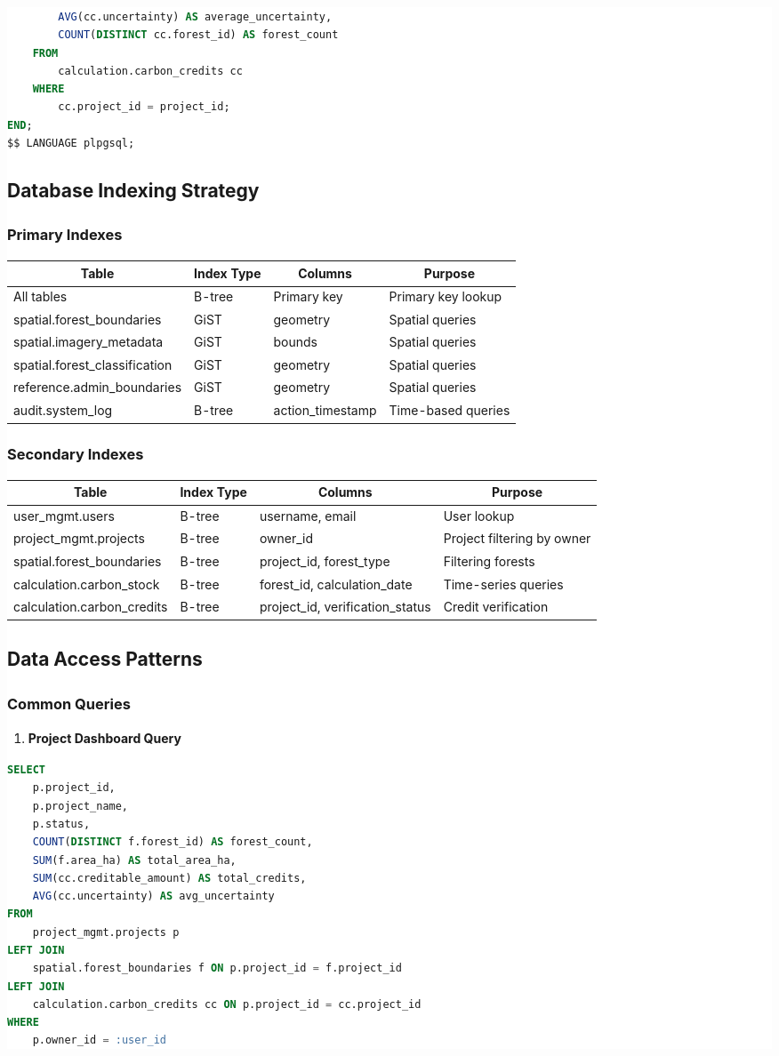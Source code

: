 ```sql
        AVG(cc.uncertainty) AS average_uncertainty,
        COUNT(DISTINCT cc.forest_id) AS forest_count
    FROM 
        calculation.carbon_credits cc
    WHERE 
        cc.project_id = project_id;
END;
$$ LANGUAGE plpgsql;
```

## Database Indexing Strategy

### Primary Indexes

| Table | Index Type | Columns | Purpose |
|-------|------------|---------|---------|
| All tables | B-tree | Primary key | Primary key lookup |
| spatial.forest_boundaries | GiST | geometry | Spatial queries |
| spatial.imagery_metadata | GiST | bounds | Spatial queries |
| spatial.forest_classification | GiST | geometry | Spatial queries |
| reference.admin_boundaries | GiST | geometry | Spatial queries |
| audit.system_log | B-tree | action_timestamp | Time-based queries |

### Secondary Indexes

| Table | Index Type | Columns | Purpose |
|-------|------------|---------|---------|
| user_mgmt.users | B-tree | username, email | User lookup |
| project_mgmt.projects | B-tree | owner_id | Project filtering by owner |
| spatial.forest_boundaries | B-tree | project_id, forest_type | Filtering forests |
| calculation.carbon_stock | B-tree | forest_id, calculation_date | Time-series queries |
| calculation.carbon_credits | B-tree | project_id, verification_status | Credit verification |

## Data Access Patterns

### Common Queries

1. **Project Dashboard Query**
```sql
SELECT 
    p.project_id,
    p.project_name,
    p.status,
    COUNT(DISTINCT f.forest_id) AS forest_count,
    SUM(f.area_ha) AS total_area_ha,
    SUM(cc.creditable_amount) AS total_credits,
    AVG(cc.uncertainty) AS avg_uncertainty
FROM 
    project_mgmt.projects p
LEFT JOIN 
    spatial.forest_boundaries f ON p.project_id = f.project_id
LEFT JOIN 
    calculation.carbon_credits cc ON p.project_id = cc.project_id
WHERE 
    p.owner_id = :user_id
```